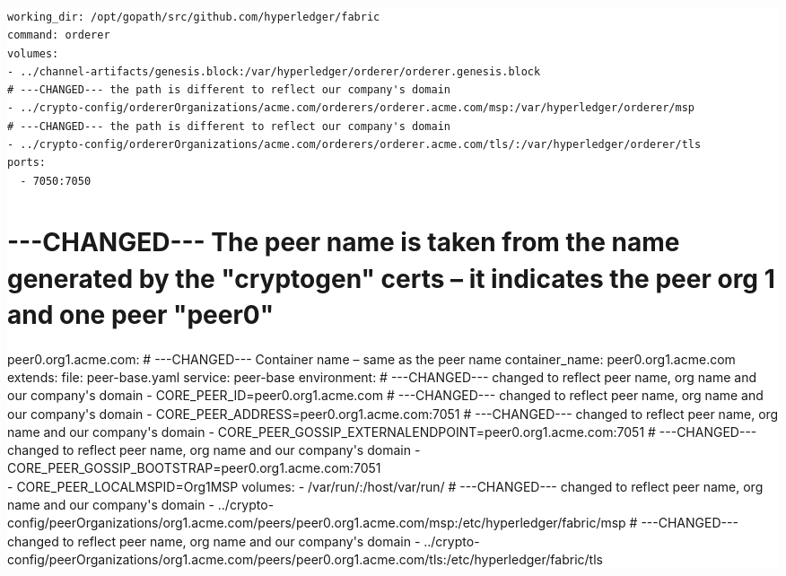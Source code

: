     working_dir: /opt/gopath/src/github.com/hyperledger/fabric
    command: orderer
    volumes:
    - ../channel-artifacts/genesis.block:/var/hyperledger/orderer/orderer.genesis.block
    # ---CHANGED--- the path is different to reflect our company's domain
    - ../crypto-config/ordererOrganizations/acme.com/orderers/orderer.acme.com/msp:/var/hyperledger/orderer/msp
    # ---CHANGED--- the path is different to reflect our company's domain
    - ../crypto-config/ordererOrganizations/acme.com/orderers/orderer.acme.com/tls/:/var/hyperledger/orderer/tls
    ports:
      - 7050:7050

  # ---CHANGED--- The peer name is taken from the name generated by the "cryptogen" certs – it indicates the peer org 1 and one peer "peer0"
  peer0.org1.acme.com:
    # ---CHANGED--- Container name – same as the peer name
    container_name: peer0.org1.acme.com
    extends:
      file: peer-base.yaml
      service: peer-base
    environment:
      # ---CHANGED--- changed to reflect peer name, org name and our company's domain
      - CORE_PEER_ID=peer0.org1.acme.com
      # ---CHANGED--- changed to reflect peer name, org name and our company's domain
      - CORE_PEER_ADDRESS=peer0.org1.acme.com:7051
      # ---CHANGED--- changed to reflect peer name, org name and our company's domain
      - CORE_PEER_GOSSIP_EXTERNALENDPOINT=peer0.org1.acme.com:7051
      # ---CHANGED--- changed to reflect peer name, org name and our company's domain
      - CORE_PEER_GOSSIP_BOOTSTRAP=peer0.org1.acme.com:7051      
      - CORE_PEER_LOCALMSPID=Org1MSP
    volumes:
        - /var/run/:/host/var/run/
        # ---CHANGED--- changed to reflect peer name, org name and our company's domain
        - ../crypto-config/peerOrganizations/org1.acme.com/peers/peer0.org1.acme.com/msp:/etc/hyperledger/fabric/msp
        # ---CHANGED--- changed to reflect peer name, org name and our company's domain
        - ../crypto-config/peerOrganizations/org1.acme.com/peers/peer0.org1.acme.com/tls:/etc/hyperledger/fabric/tls